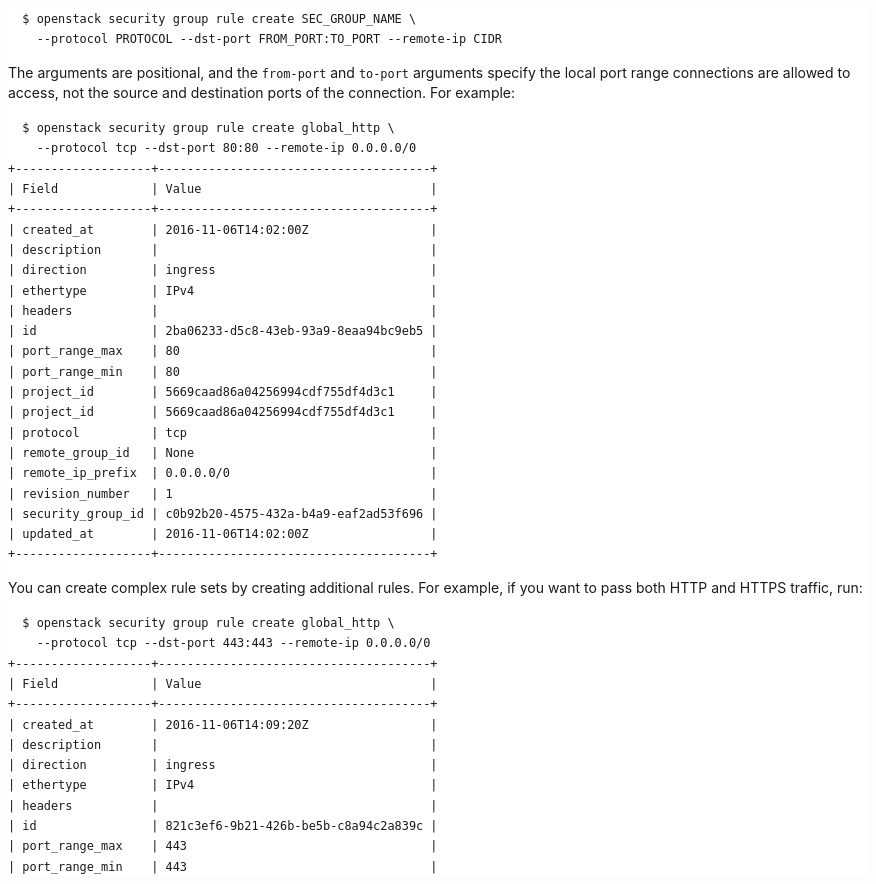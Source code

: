       $ openstack security group rule create SEC_GROUP_NAME \
        --protocol PROTOCOL --dst-port FROM_PORT:TO_PORT --remote-ip CIDR

  The arguments are positional, and the `from-port` and `to-port` arguments specify the local port range connections are allowed to access, not the source and destination ports of the connection. For example:

      $ openstack security group rule create global_http \
        --protocol tcp --dst-port 80:80 --remote-ip 0.0.0.0/0
    +-------------------+--------------------------------------+
    | Field             | Value                                |
    +-------------------+--------------------------------------+
    | created_at        | 2016-11-06T14:02:00Z                 |
    | description       |                                      |
    | direction         | ingress                              |
    | ethertype         | IPv4                                 |
    | headers           |                                      |
    | id                | 2ba06233-d5c8-43eb-93a9-8eaa94bc9eb5 |
    | port_range_max    | 80                                   |
    | port_range_min    | 80                                   |
    | project_id        | 5669caad86a04256994cdf755df4d3c1     |
    | project_id        | 5669caad86a04256994cdf755df4d3c1     |
    | protocol          | tcp                                  |
    | remote_group_id   | None                                 |
    | remote_ip_prefix  | 0.0.0.0/0                            |
    | revision_number   | 1                                    |
    | security_group_id | c0b92b20-4575-432a-b4a9-eaf2ad53f696 |
    | updated_at        | 2016-11-06T14:02:00Z                 |
    +-------------------+--------------------------------------+

  You can create complex rule sets by creating additional rules. For example, if you want to pass both HTTP and HTTPS traffic, run:

      $ openstack security group rule create global_http \
        --protocol tcp --dst-port 443:443 --remote-ip 0.0.0.0/0
    +-------------------+--------------------------------------+
    | Field             | Value                                |
    +-------------------+--------------------------------------+
    | created_at        | 2016-11-06T14:09:20Z                 |
    | description       |                                      |
    | direction         | ingress                              |
    | ethertype         | IPv4                                 |
    | headers           |                                      |
    | id                | 821c3ef6-9b21-426b-be5b-c8a94c2a839c |
    | port_range_max    | 443                                  |
    | port_range_min    | 443                                  |